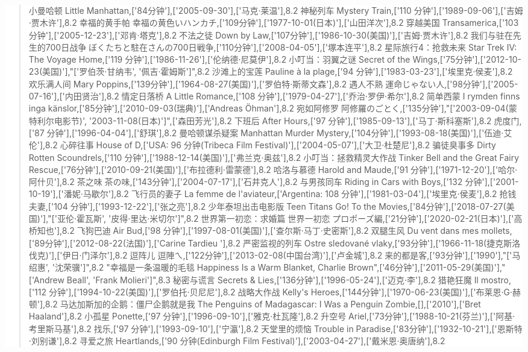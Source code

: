 > 小曼哈顿 Little Manhattan,['84分钟'],['2005-09-30'],['马克·莱温'],8.2
> 神秘列车 Mystery Train,['110 分钟'],['1989-09-06'],['吉姆·贾木许'],8.2
> 幸福的黄手帕 幸福の黄色いハンカチ,['109分钟'],['1977-10-01(日本)'],['山田洋次'],8.2
> 穿越美国 Transamerica,['103分钟'],['2005-12-23'],['邓肯·塔克'],8.2
> 不法之徒 Down by Law,['107分钟'],['1986-10-30(美国)'],['吉姆·贾木许'],8.2
> 我们与驻在先生的700日战争 ぼくたちと駐在さんの700日戦争,['110分钟'],['2008-04-05'],['塚本连平'],8.2
> 星际旅行4：抢救未来 Star Trek IV: The Voyage Home,['119 分钟'],['1986-11-26'],['伦纳德·尼莫伊'],8.2
> 小叮当：羽翼之谜 Secret of the Wings,['75分钟'],['2012-10-23(美国)'],"['罗伯茨·甘纳韦', '佩吉·霍姆斯']",8.2
> 沙滩上的宝莲 Pauline à la plage,['94 分钟'],['1983-03-23'],['埃里克·侯麦'],8.2
> 欢乐满人间 Mary Poppins,['139分钟'],['1964-08-27(美国)'],['罗伯特·斯蒂文森'],8.2
> 遇人不熟 運命じゃない人,['98分钟'],['2005-07-16'],['内田贤治'],8.2
> 情定日落桥 A Little Romance,['108 分钟'],['1979-04-27'],['乔治·罗伊·希尔'],8.2
> 简单西蒙 I rymden finns inga känslor,['85分钟'],['2010-09-03(瑞典)'],['Andreas Öhman'],8.2
> 宛如阿修罗 阿修羅のごとく,['135分钟'],"['2003-09-04(蒙特利尔电影节)', '2003-11-08(日本)']",['森田芳光'],8.2
> 下班后 After Hours,['97 分钟'],['1985-09-13'],['马丁·斯科塞斯'],8.2
> 虎度门,['87 分钟'],['1996-04-04'],['舒琪'],8.2
> 曼哈顿谋杀疑案 Manhattan Murder Mystery,['104分钟'],['1993-08-18(美国)'],['伍迪·艾伦'],8.2
> 心碎往事 House of D,['USA: 96 分钟(Tribeca Film Festival)'],['2004-05-07'],['大卫·杜楚尼'],8.2
> 骗徒臭事多 Dirty Rotten Scoundrels,['110 分钟'],['1988-12-14(美国)'],['弗兰克·奥兹'],8.2
> 小叮当：拯救精灵大作战 Tinker Bell and the Great Fairy Rescue,['76分钟'],['2010-09-21(美国)'],['布拉德利·雷蒙德'],8.2
> 哈洛与慕德 Harold and Maude,['91 分钟'],['1971-12-20'],['哈尔·阿什贝'],8.2
> 茶之味 茶の味,['143分钟'],['2004-07-17'],['石井克人'],8.2
> 与男孩同车 Riding in Cars with Boys,['132 分钟'],['2001-10-19'],['潘妮·马歇尔'],8.2
> 飞行员的妻子 La femme de l&#39;aviateur,['Argentina: 108 分钟'],['1981-03-04'],['埃里克·侯麦'],8.2
> 抢钱夫妻,['104 分钟'],['1993-12-22'],['张之亮'],8.2
> 少年泰坦出击电影版 Teen Titans Go! To the Movies,['84分钟'],['2018-07-27(美国)'],"['亚伦·霍瓦斯', '皮得·里达·米切尔']",8.2
> 世界第一初恋：求婚篇 世界一初恋 プロポーズ編,['21分钟'],['2020-02-21(日本)'],['高桥知也'],8.2
> 飞狗巴迪 Air Bud,['98 分钟'],['1997-08-01(美国)'],['查尔斯·马丁·史密斯'],8.2
> 双腿生风 Du vent dans mes mollets,['89分钟'],['2012-08-22(法国)'],['Carine Tardieu '],8.2
> 严密监视的列车 Ostre sledované vlaky,['93分钟'],['1966-11-18(捷克斯洛伐克)'],['伊日·门泽尔'],8.2
> 逗阵儿 逗陣ㄟ,['122分钟'],['2013-02-08(中国台湾)'],['卢金城'],8.2
> 来的都是客,['93分钟'],['1990'],"['马绍惠', '沈荣骥']",8.2
> "幸福是一条温暖的毛毯 Happiness Is a Warm Blanket, Charlie Brown",['46分钟'],['2011-05-29(美国)'],"['Andrew Beall', 'Frank Molieri']",8.3
> 秘密与谎言 Secrets &amp; Lies,['136分钟'],['1996-05-24'],['迈克·李'],8.2
> 猎艳狂魔 Il mostro,['112 分钟'],['1994-10-22(美国)'],['罗伯托·贝尼尼'],8.2
> 战略大作战 Kelly&#39;s Heroes,['144分钟'],['1970-06-23(美国)'],['布莱恩·G·赫顿'],8.2
> 马达加斯加的企鹅：僵尸企鹅就是我 The Penguins of Madagascar: I Was a Penguin Zombie,[],['2010'],['Bret Haaland'],8.2
> 小孤星 Ponette,['97 分钟'],['1996-09-10'],['雅克·杜瓦隆'],8.2
> 升空号 Ariel,['73分钟'],['1988-10-21(芬兰)'],['阿基·考里斯马基'],8.2
> 找乐,['97 分钟'],['1993-09-10'],['宁瀛'],8.2
> 天堂里的烦恼 Trouble in Paradise,['83分钟'],['1932-10-21'],['恩斯特·刘别谦'],8.2
> 寻爱之旅 Heartlands,['90 分钟(Edinburgh Film Festival)'],['2003-04-27'],['戴米恩·奥唐纳'],8.2
